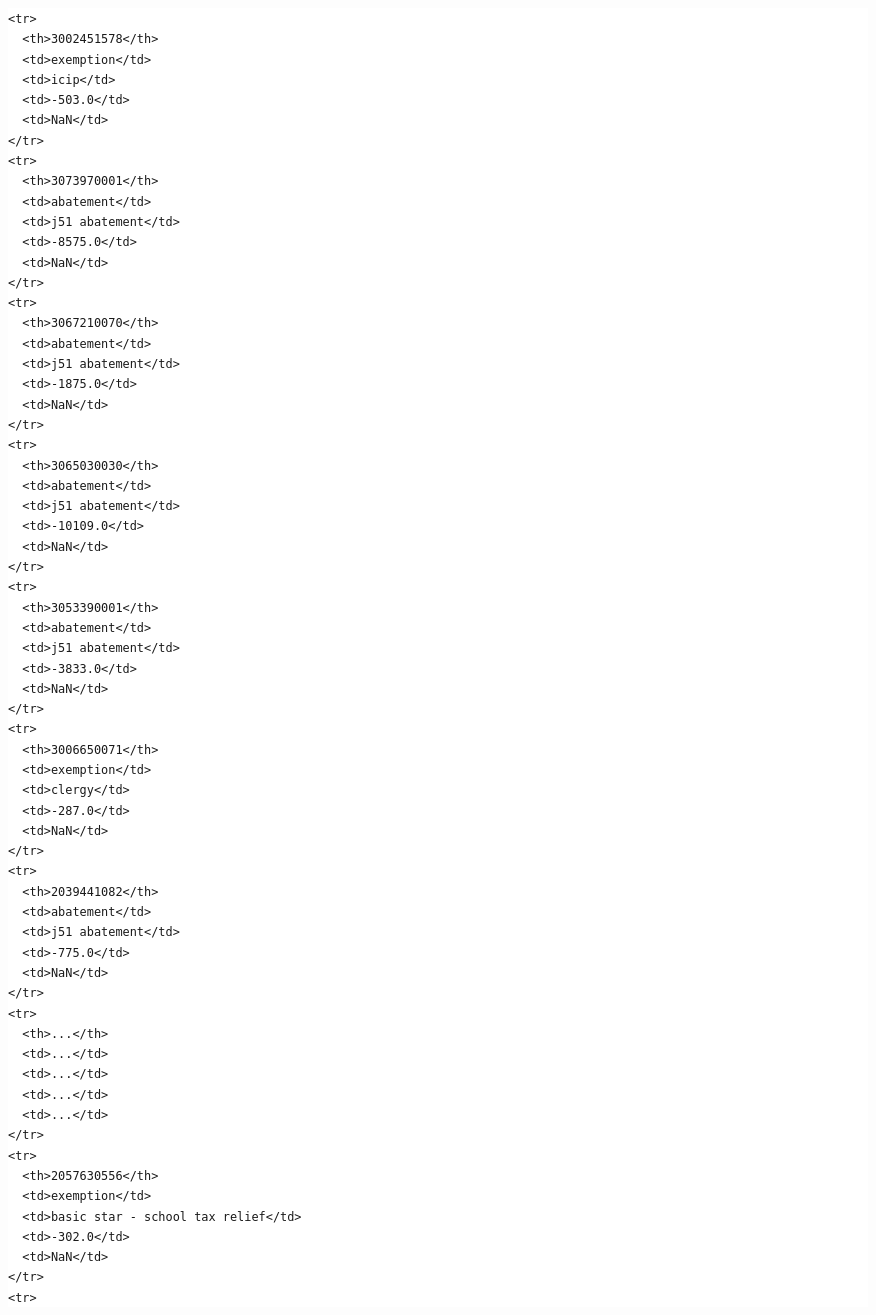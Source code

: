     <tr>
      <th>3002451578</th>
      <td>exemption</td>
      <td>icip</td>
      <td>-503.0</td>
      <td>NaN</td>
    </tr>
    <tr>
      <th>3073970001</th>
      <td>abatement</td>
      <td>j51 abatement</td>
      <td>-8575.0</td>
      <td>NaN</td>
    </tr>
    <tr>
      <th>3067210070</th>
      <td>abatement</td>
      <td>j51 abatement</td>
      <td>-1875.0</td>
      <td>NaN</td>
    </tr>
    <tr>
      <th>3065030030</th>
      <td>abatement</td>
      <td>j51 abatement</td>
      <td>-10109.0</td>
      <td>NaN</td>
    </tr>
    <tr>
      <th>3053390001</th>
      <td>abatement</td>
      <td>j51 abatement</td>
      <td>-3833.0</td>
      <td>NaN</td>
    </tr>
    <tr>
      <th>3006650071</th>
      <td>exemption</td>
      <td>clergy</td>
      <td>-287.0</td>
      <td>NaN</td>
    </tr>
    <tr>
      <th>2039441082</th>
      <td>abatement</td>
      <td>j51 abatement</td>
      <td>-775.0</td>
      <td>NaN</td>
    </tr>
    <tr>
      <th>...</th>
      <td>...</td>
      <td>...</td>
      <td>...</td>
      <td>...</td>
    </tr>
    <tr>
      <th>2057630556</th>
      <td>exemption</td>
      <td>basic star - school tax relief</td>
      <td>-302.0</td>
      <td>NaN</td>
    </tr>
    <tr>